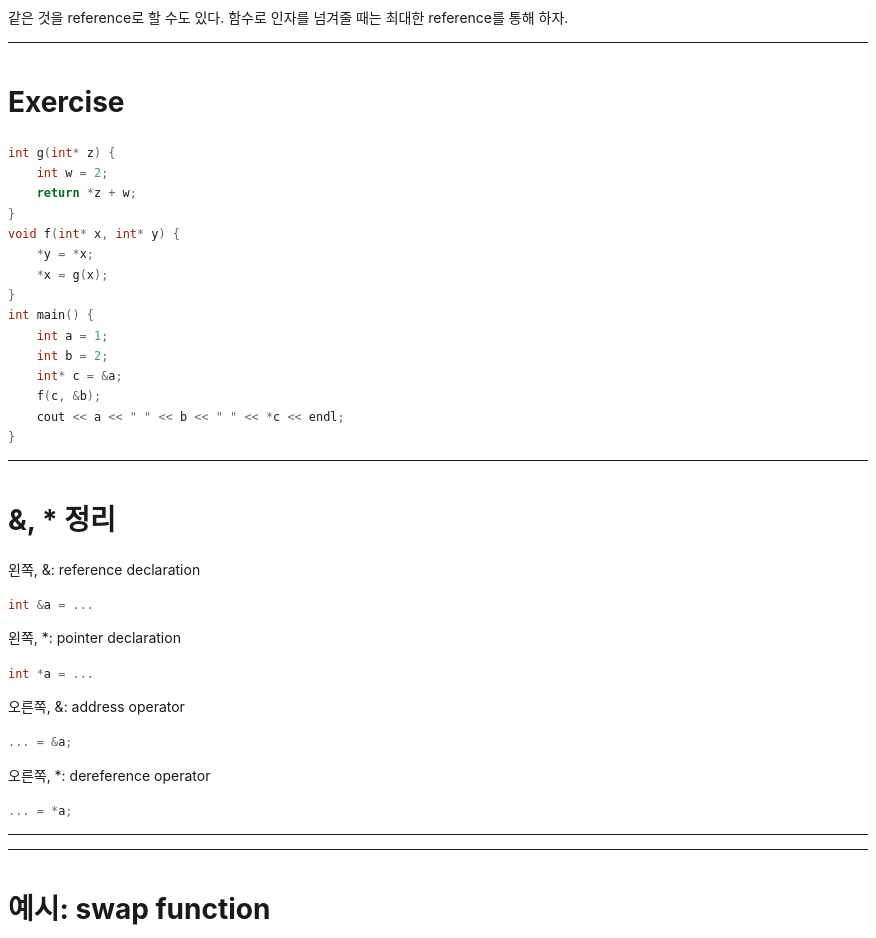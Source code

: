 같은 것을 reference로 할 수도 있다.
함수로 인자를 넘겨줄 때는 최대한 reference를 통해 하자.

---

# Exercise

```cpp
int g(int* z) {
    int w = 2;
    return *z + w;
}
void f(int* x, int* y) {
    *y = *x;
    *x = g(x);
}
int main() {
    int a = 1;
    int b = 2;
    int* c = &a;
    f(c, &b);
    cout << a << " " << b << " " << *c << endl;
}
```

---

# &, * 정리

왼쪽, &: reference declaration
```cpp
int &a = ...
```

왼쪽, \*: pointer declaration
```cpp
int *a = ...
```

오른쪽, &: address operator
```cpp
... = &a; 
```

오른쪽, \*: dereference operator
```cpp
... = *a;
```

---
---

# 예시: swap function
